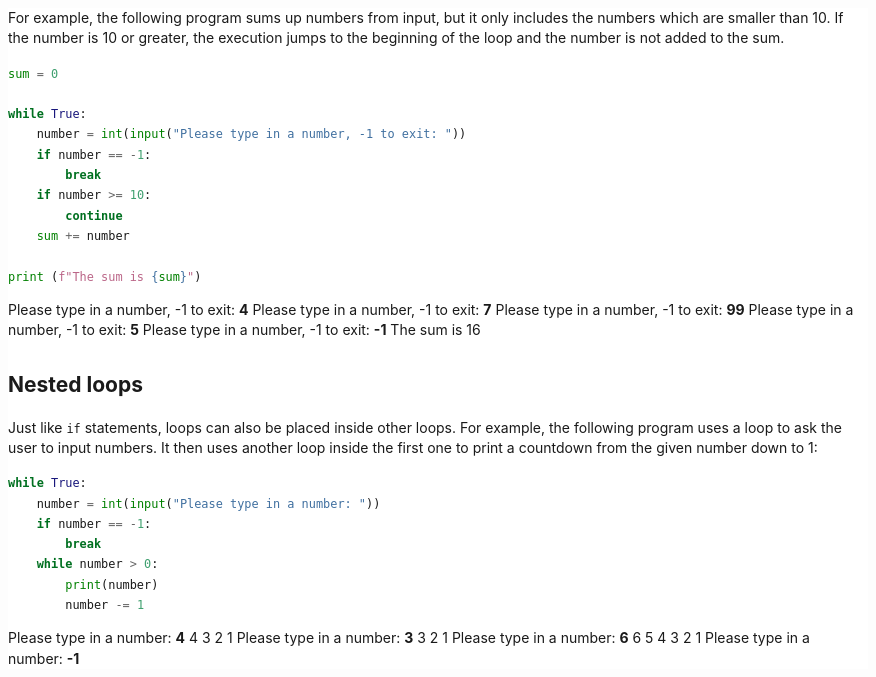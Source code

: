 For example, the following program sums up numbers from input, but it only includes the numbers which are smaller than 10. If the number is 10 or greater, the execution jumps to the beginning of the loop and the number is not added to the sum.

```python
sum = 0

while True:
    number = int(input("Please type in a number, -1 to exit: "))
    if number == -1:
        break
    if number >= 10:
        continue
    sum += number

print (f"The sum is {sum}")
```

<sample-output>

Please type in a number, -1 to exit: **4**
Please type in a number, -1 to exit: **7**
Please type in a number, -1 to exit: **99**
Please type in a number, -1 to exit: **5**
Please type in a number, -1 to exit: **-1**
The sum is 16

</sample-output>

## Nested loops

Just like `if` statements, loops can also be placed inside other loops. For example, the following program uses a loop to ask the user to input numbers. It then uses another loop inside the first one to print a countdown from the given number down to 1:

```python
while True:
    number = int(input("Please type in a number: "))
    if number == -1:
        break
    while number > 0:
        print(number)
        number -= 1
```

<sample-output>

Please type in a number: **4**
4
3
2
1
Please type in a number: **3**
3
2
1
Please type in a number: **6**
6
5
4
3
2
1
Please type in a number: **-1**
